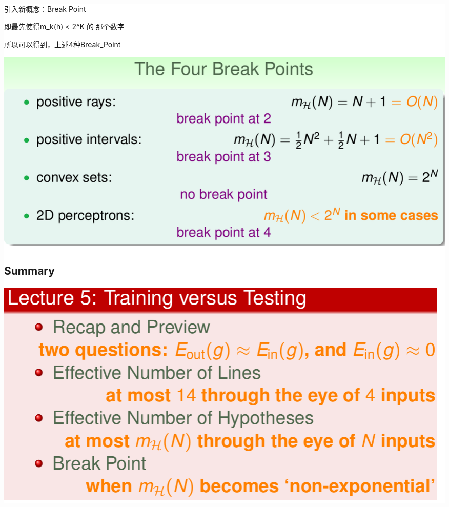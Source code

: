 引入新概念：Break Point

即最先使得m_k(h) < 2^K 的 那个数字

所以可以得到，上述4种Break_Point

![4_Break_Point](机器学习基石-Lecture05-Training-versus-Testing/4_Break_Point.png)

## Summary

![Summary](机器学习基石-Lecture05-Training-versus-Testing/Summary.png)
